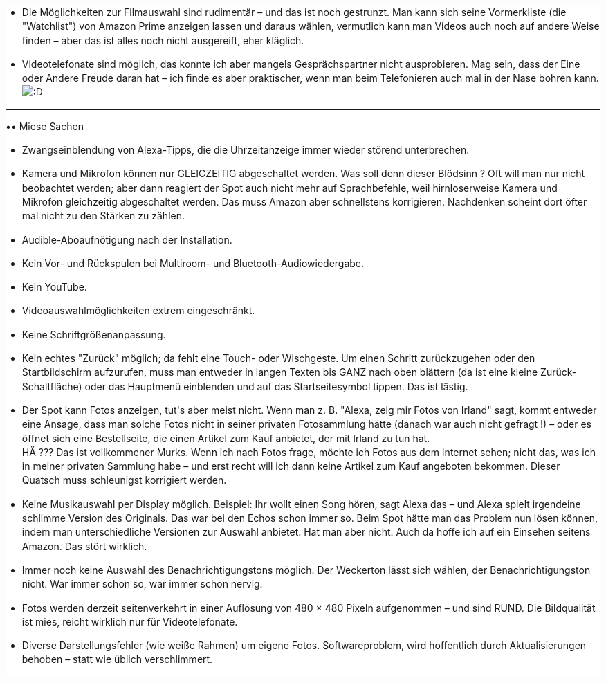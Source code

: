 - Die Möglichkeiten zur Filmauswahl sind rudimentär – und das ist noch gestrunzt. Man kann sich seine Vormerkliste (die "Watchlist") von Amazon Prime anzeigen lassen und daraus wählen, vermutlich kann man Videos auch noch auf andere Weise finden – aber das ist alles noch nicht ausgereift, eher kläglich.  
  
- Videotelefonate sind möglich, das konnte ich aber mangels Gesprächspartner nicht ausprobieren. Mag sein, dass der Eine oder Andere Freude daran hat – ich finde es aber praktischer, wenn man beim Telefonieren auch mal in der Nase bohren kann. ![:D](https://www.alefo.de/forum/images/smilies/emojione/1f603.svg "smiling face with open mouth")  
  
---  
  
•• Miese Sachen  
- Zwangseinblendung von Alexa-Tipps, die die Uhrzeitanzeige immer wieder störend unterbrechen.  
  
- Kamera und Mikrofon können nur GLEICZEITIG abgeschaltet werden. Was soll denn dieser Blödsinn ? Oft will man nur nicht beobachtet werden; aber dann reagiert der Spot auch nicht mehr auf Sprachbefehle, weil hirnloserweise Kamera und Mikrofon gleichzeitig abgeschaltet werden. Das muss Amazon aber schnellstens korrigieren. Nachdenken scheint dort öfter mal nicht zu den Stärken zu zählen.  
  
- Audible-Aboaufnötigung nach der Installation.  
  
- Kein Vor- und Rückspulen bei Multiroom- und Bluetooth-Audiowiedergabe.  
  
- Kein YouTube.  
  
- Videoauswahlmöglichkeiten extrem eingeschränkt.  
  
- Keine Schriftgrößenanpassung.  
  
- Kein echtes "Zurück" möglich; da fehlt eine Touch- oder Wischgeste. Um einen Schritt zurückzugehen oder den Startbildschirm aufzurufen, muss man entweder in langen Texten bis GANZ nach oben blättern (da ist eine kleine Zurück-Schaltfläche) oder das Hauptmenü einblenden und auf das Startseitesymbol tippen. Das ist lästig.  
  
- Der Spot kann Fotos anzeigen, tut's aber meist nicht. Wenn man z. B. "Alexa, zeig mir Fotos von Irland" sagt, kommt entweder eine Ansage, dass man solche Fotos nicht in seiner privaten Fotosammlung hätte (danach war auch nicht gefragt !) – oder es öffnet sich eine Bestellseite, die einen Artikel zum Kauf anbietet, der mit Irland zu tun hat.  
HÄ ??? Das ist vollkommener Murks. Wenn ich nach Fotos frage, möchte ich Fotos aus dem Internet sehen; nicht das, was ich in meiner privaten Sammlung habe – und erst recht will ich dann keine Artikel zum Kauf angeboten bekommen. Dieser Quatsch muss schleunigst korrigiert werden.  
  
- Keine Musikauswahl per Display möglich. Beispiel: Ihr wollt einen Song hören, sagt Alexa das – und Alexa spielt irgendeine schlimme Version des Originals. Das war bei den Echos schon immer so. Beim Spot hätte man das Problem nun lösen können, indem man unterschiedliche Versionen zur Auswahl anbietet. Hat man aber nicht. Auch da hoffe ich auf ein Einsehen seitens Amazon. Das stört wirklich.  
  
- Immer noch keine Auswahl des Benachrichtigungstons möglich. Der Weckerton lässt sich wählen, der Benachrichtigungston nicht. War immer schon so, war immer schon nervig.  
  
- Fotos werden derzeit seitenverkehrt in einer Auflösung von 480 × 480 Pixeln aufgenommen – und sind RUND. Die Bildqualität ist mies, reicht wirklich nur für Videotelefonate.  
  
- Diverse Darstellungsfehler (wie weiße Rahmen) um eigene Fotos. Softwareproblem, wird hoffentlich durch Aktualisierungen behoben – statt wie üblich verschlimmert.  
  
---  
  